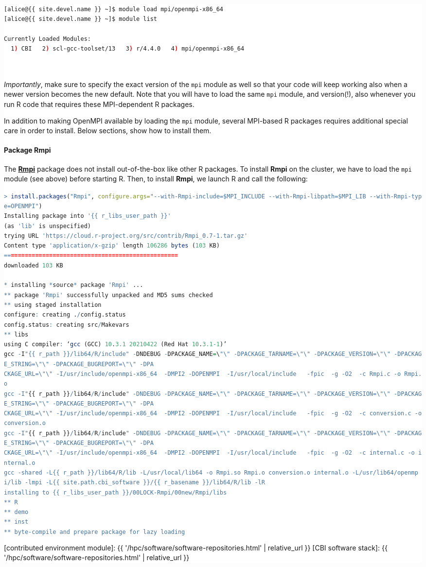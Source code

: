 
```sh
[alice@{{ site.devel.name }} ~]$ module load mpi/openmpi-x86_64
[alice@{{ site.devel.name }} ~]$ module list

Currently Loaded Modules:
  1) CBI   2) scl-gcc-toolset/13   3) r/4.4.0   4) mpi/openmpi-x86_64

 

```

_Importantly_, make sure to specify the exact version of the `mpi`
module as well so that your code will keep working also when a newer
version becomes the new default.  Note that you will have to load the
same `mpi` module, and version(!), also whenever you run R code that
requires these MPI-dependent R packages.

In addition to making OpenMPI available by loading the `mpi` module,
several MPI-based R packages requires additional special care in order
to install.  Below sections, show how to install them.


#### Package **Rmpi**

The **[Rmpi]** package does not install out-of-the-box like other R
packages.  To install **Rmpi** on the cluster, we have to load the
`mpi` module (see above) before starting R.  Then, to install
**Rmpi**, we launch R and call the following:


```r
> install.packages("Rmpi", configure.args="--with-Rmpi-include=$MPI_INCLUDE --with-Rmpi-libpath=$MPI_LIB --with-Rmpi-type=OPENMPI")
Installing package into '{{ r_libs_user_path }}'
(as 'lib' is unspecified)
trying URL 'https://cloud.r-project.org/src/contrib/Rmpi_0.7-1.tar.gz'
Content type 'application/x-gzip' length 106286 bytes (103 KB)
==================================================
downloaded 103 KB

* installing *source* package 'Rmpi' ...
** package 'Rmpi' successfully unpacked and MD5 sums checked
** using staged installation
configure: creating ./config.status
config.status: creating src/Makevars
** libs
using C compiler: ‘gcc (GCC) 10.3.1 20210422 (Red Hat 10.3.1-1)’
gcc -I"{{ r_path }}/lib64/R/include" -DNDEBUG -DPACKAGE_NAME=\"\" -DPACKAGE_TARNAME=\"\" -DPACKAGE_VERSION=\"\" -DPACKAGE_STRING=\"\" -DPACKAGE_BUGREPORT=\"\" -DPA
CKAGE_URL=\"\" -I/usr/include/openmpi-x86_64  -DMPI2 -DOPENMPI  -I/usr/local/include   -fpic  -g -O2  -c Rmpi.c -o Rmpi.o
gcc -I"{{ r_path }}/lib64/R/include" -DNDEBUG -DPACKAGE_NAME=\"\" -DPACKAGE_TARNAME=\"\" -DPACKAGE_VERSION=\"\" -DPACKAGE_STRING=\"\" -DPACKAGE_BUGREPORT=\"\" -DPA
CKAGE_URL=\"\" -I/usr/include/openmpi-x86_64  -DMPI2 -DOPENMPI  -I/usr/local/include   -fpic  -g -O2  -c conversion.c -o conversion.o
gcc -I"{{ r_path }}/lib64/R/include" -DNDEBUG -DPACKAGE_NAME=\"\" -DPACKAGE_TARNAME=\"\" -DPACKAGE_VERSION=\"\" -DPACKAGE_STRING=\"\" -DPACKAGE_BUGREPORT=\"\" -DPA
CKAGE_URL=\"\" -I/usr/include/openmpi-x86_64  -DMPI2 -DOPENMPI  -I/usr/local/include   -fpic  -g -O2  -c internal.c -o internal.o
gcc -shared -L{{ r_path }}/lib64/R/lib -L/usr/local/lib64 -o Rmpi.so Rmpi.o conversion.o internal.o -L/usr/lib64/openmpi/lib -lmpi -L{{ site.path.cbi_software }}/{{ r_basename }}/lib64/R/lib -lR
installing to {{ r_libs_user_path }}/00LOCK-Rmpi/00new/Rmpi/libs
** R
** demo
** inst
** byte-compile and prepare package for lazy loading
```

[CRAN]: https://cran.r-project.org/
[Bioconductor]: https://bioconductor.org/
[bigGP]: https://cran.r-project.org/package=bigGP
[BiocManager]: https://cran.r-project.org/package=BiocManager
[parallelly]: https://cran.r-project.org/package=parallelly
[jqr]: https://cran.r-project.org/package=jqr
[MASS]: https://cran.r-project.org/package=MASS
[Matrix]: https://cran.r-project.org/package=Matrix
[pbdMPI]: https://cran.r-project.org/package=pbdMPI
[pbdPROF]: https://cran.r-project.org/package=pbdPROF
[rjags]: https://cran.r-project.org/package=rjags
[RcppGSL]: https://cran.r-project.org/package=RcppGSL
[Rmpi]: https://cran.r-project.org/package=Rmpi
[tfevents]: https://cran.r-project.org/package=tfevents
[udunits2]: https://cran.r-project.org/package=udunits2
[valse]: https://cran.r-project.org/package=valse
[zoo]: https://cran.r-project.org/package=zoo
[limma]: https://bioconductor.org/packages/limma/
[contributed environment module]: {{ '/hpc/software/software-repositories.html' | relative_url }}
[CBI software stack]: {{ '/hpc/software/software-repositories.html' | relative_url }}